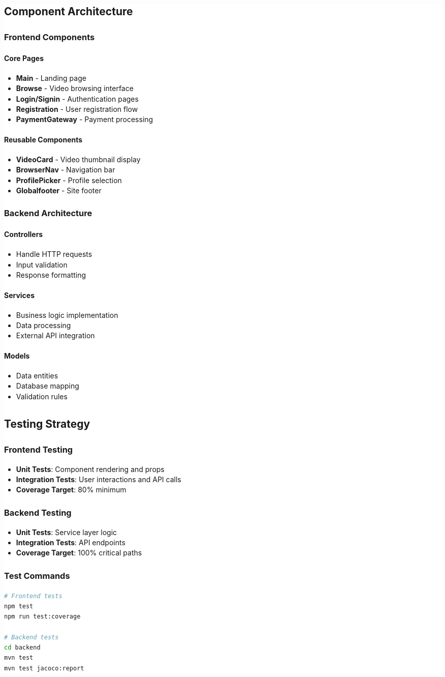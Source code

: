 ## Component Architecture

### Frontend Components

#### Core Pages
- **Main** - Landing page
- **Browse** - Video browsing interface
- **Login/Signin** - Authentication pages
- **Registration** - User registration flow
- **PaymentGateway** - Payment processing

#### Reusable Components
- **VideoCard** - Video thumbnail display
- **BrowserNav** - Navigation bar
- **ProfilePicker** - Profile selection
- **Globalfooter** - Site footer

### Backend Architecture

#### Controllers
- Handle HTTP requests
- Input validation
- Response formatting

#### Services
- Business logic implementation
- Data processing
- External API integration

#### Models
- Data entities
- Database mapping
- Validation rules

## Testing Strategy

### Frontend Testing
- **Unit Tests**: Component rendering and props
- **Integration Tests**: User interactions and API calls
- **Coverage Target**: 80% minimum

### Backend Testing
- **Unit Tests**: Service layer logic
- **Integration Tests**: API endpoints
- **Coverage Target**: 100% critical paths

### Test Commands
```bash
# Frontend tests
npm test
npm run test:coverage

# Backend tests
cd backend
mvn test
mvn test jacoco:report
```
